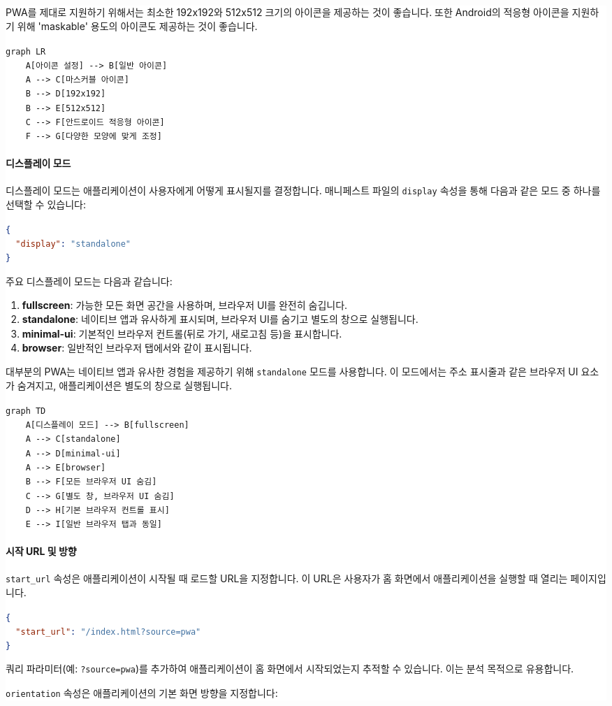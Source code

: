 PWA를 제대로 지원하기 위해서는 최소한 192x192와 512x512 크기의 아이콘을 제공하는 것이 좋습니다. 또한 Android의 적응형 아이콘을 지원하기 위해 'maskable' 용도의 아이콘도 제공하는 것이 좋습니다.

```mermaid
graph LR
    A[아이콘 설정] --> B[일반 아이콘]
    A --> C[마스커블 아이콘]
    B --> D[192x192]
    B --> E[512x512]
    C --> F[안드로이드 적응형 아이콘]
    F --> G[다양한 모양에 맞게 조정]
```

#### 디스플레이 모드

디스플레이 모드는 애플리케이션이 사용자에게 어떻게 표시될지를 결정합니다. 매니페스트 파일의 `display` 속성을 통해 다음과 같은 모드 중 하나를 선택할 수 있습니다:

```json
{
  "display": "standalone"
}
```

주요 디스플레이 모드는 다음과 같습니다:

1. **fullscreen**: 가능한 모든 화면 공간을 사용하며, 브라우저 UI를 완전히 숨깁니다.
2. **standalone**: 네이티브 앱과 유사하게 표시되며, 브라우저 UI를 숨기고 별도의 창으로 실행됩니다.
3. **minimal-ui**: 기본적인 브라우저 컨트롤(뒤로 가기, 새로고침 등)을 표시합니다.
4. **browser**: 일반적인 브라우저 탭에서와 같이 표시됩니다.

대부분의 PWA는 네이티브 앱과 유사한 경험을 제공하기 위해 `standalone` 모드를 사용합니다. 이 모드에서는 주소 표시줄과 같은 브라우저 UI 요소가 숨겨지고, 애플리케이션은 별도의 창으로 실행됩니다.

```mermaid
graph TD
    A[디스플레이 모드] --> B[fullscreen]
    A --> C[standalone]
    A --> D[minimal-ui]
    A --> E[browser]
    B --> F[모든 브라우저 UI 숨김]
    C --> G[별도 창, 브라우저 UI 숨김]
    D --> H[기본 브라우저 컨트롤 표시]
    E --> I[일반 브라우저 탭과 동일]
```

#### 시작 URL 및 방향

`start_url` 속성은 애플리케이션이 시작될 때 로드할 URL을 지정합니다. 이 URL은 사용자가 홈 화면에서 애플리케이션을 실행할 때 열리는 페이지입니다.

```json
{
  "start_url": "/index.html?source=pwa"
}
```

쿼리 파라미터(예: `?source=pwa`)를 추가하여 애플리케이션이 홈 화면에서 시작되었는지 추적할 수 있습니다. 이는 분석 목적으로 유용합니다.

`orientation` 속성은 애플리케이션의 기본 화면 방향을 지정합니다:
